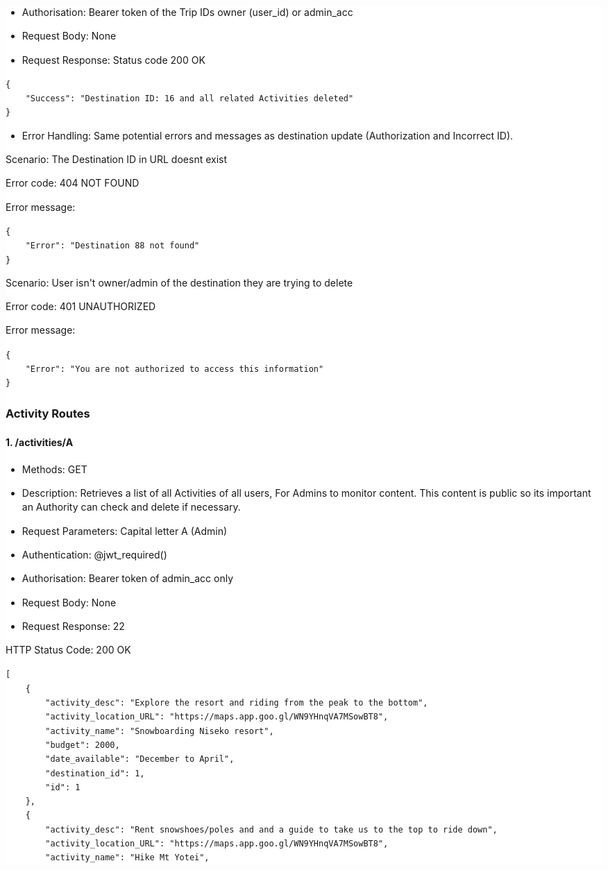 * Authorisation: Bearer token of the Trip IDs owner (user_id) or admin_acc

* Request Body: None

* Request Response: Status code 200 OK
```
{
	"Success": "Destination ID: 16 and all related Activities deleted"
}
```

* Error Handling: Same potential errors and messages as destination update (Authorization and Incorrect ID).

Scenario: The Destination ID in URL doesnt exist

Error code: 404 NOT FOUND

Error message:

```
{
    "Error": "Destination 88 not found"
}
```

Scenario: User isn't owner/admin of the destination they are trying to delete

Error code: 401 UNAUTHORIZED

Error message:
```
{
	"Error": "You are not authorized to access this information"
}
```

### Activity Routes

#### 1. /activities/A

* Methods: GET

* Description: Retrieves a list of all Activities of all users, For Admins to monitor content. This content is public so its important an Authority can check and delete if necessary.

* Request Parameters: Capital letter A (Admin)

* Authentication: @jwt_required()

* Authorisation: Bearer token of admin_acc only

* Request Body: None

* Request Response: 22

HTTP Status Code: 200 OK


```
[
	{
		"activity_desc": "Explore the resort and riding from the peak to the bottom",
		"activity_location_URL": "https://maps.app.goo.gl/WN9YHnqVA7MSowBT8",
		"activity_name": "Snowboarding Niseko resort",
		"budget": 2000,
		"date_available": "December to April",
		"destination_id": 1,
		"id": 1
	},
	{
		"activity_desc": "Rent snowshoes/poles and and a guide to take us to the top to ride down",
		"activity_location_URL": "https://maps.app.goo.gl/WN9YHnqVA7MSowBT8",
		"activity_name": "Hike Mt Yotei",
```